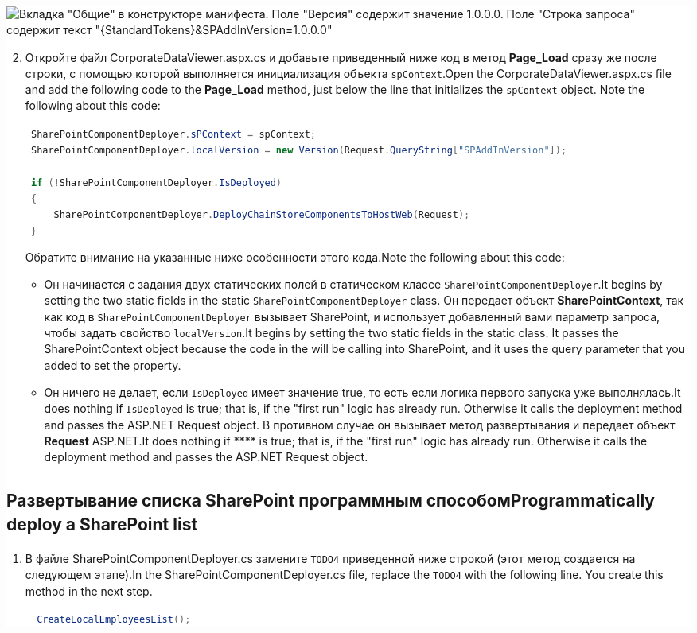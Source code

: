    ![Вкладка "Общие" в конструкторе манифеста. Поле "Версия" содержит значение 1.0.0.0. Поле "Строка запроса" содержит текст "{StandardTokens}&amp;SPAddInVersion=1.0.0.0"](../images/db71c411-10c5-43d8-bb5e-3388d2f6f7bc.PNG)

2. <span data-ttu-id="f6fe6-169">Откройте файл CorporateDataViewer.aspx.cs и добавьте приведенный ниже код в метод **Page_Load** сразу же после строки, с помощью которой выполняется инициализация объекта `spContext`.</span><span class="sxs-lookup"><span data-stu-id="f6fe6-169">Open the CorporateDataViewer.aspx.cs file and add the following code to the  **Page_Load** method, just below the line that initializes the `spContext` object. Note the following about this code:</span></span> 

    ```C#
     SharePointComponentDeployer.sPContext = spContext;
     SharePointComponentDeployer.localVersion = new Version(Request.QueryString["SPAddInVersion"]);

     if (!SharePointComponentDeployer.IsDeployed)
     {
         SharePointComponentDeployer.DeployChainStoreComponentsToHostWeb(Request);
     }
    ```

   <span data-ttu-id="f6fe6-170">Обратите внимание на указанные ниже особенности этого кода.</span><span class="sxs-lookup"><span data-stu-id="f6fe6-170">Note the following about this code:</span></span>

   - <span data-ttu-id="f6fe6-171">Он начинается с задания двух статических полей в статическом классе `SharePointComponentDeployer`.</span><span class="sxs-lookup"><span data-stu-id="f6fe6-171">It begins by setting the two static fields in the static `SharePointComponentDeployer` class.</span></span> <span data-ttu-id="f6fe6-172">Он передает объект **SharePointContext**, так как код в `SharePointComponentDeployer` вызывает SharePoint, и использует добавленный вами параметр запроса, чтобы задать свойство `localVersion`.</span><span class="sxs-lookup"><span data-stu-id="f6fe6-172">It begins by setting the two static fields in the static   class. It passes the SharePointContext object because the code in the  will be calling into SharePoint, and it uses the query parameter that you added to set the  property.</span></span>  

   - <span data-ttu-id="f6fe6-173">Он ничего не делает, если `IsDeployed` имеет значение true, то есть если логика первого запуска уже выполнялась.</span><span class="sxs-lookup"><span data-stu-id="f6fe6-173">It does nothing if  `IsDeployed` is true; that is, if the "first run" logic has already run. Otherwise it calls the deployment method and passes the ASP.NET Request object.</span></span> <span data-ttu-id="f6fe6-174">В противном случае он вызывает метод развертывания и передает объект **Request** ASP.NET.</span><span class="sxs-lookup"><span data-stu-id="f6fe6-174">It does nothing if  **** is true; that is, if the "first run" logic has already run. Otherwise it calls the deployment method and passes the ASP.NET Request object.</span></span>

## <a name="programmatically-deploy-a-sharepoint-list"></a><span data-ttu-id="f6fe6-175">Развертывание списка SharePoint программным способом</span><span class="sxs-lookup"><span data-stu-id="f6fe6-175">Programmatically deploy a SharePoint list</span></span>

1. <span data-ttu-id="f6fe6-176">В файле SharePointComponentDeployer.cs замените `TODO4` приведенной ниже строкой (этот метод создается на следующем этапе).</span><span class="sxs-lookup"><span data-stu-id="f6fe6-176">In the SharePointComponentDeployer.cs file, replace the  `TODO4` with the following line. You create this method in the next step.</span></span>
    
    ```C#
      CreateLocalEmployeesList();
    ```
